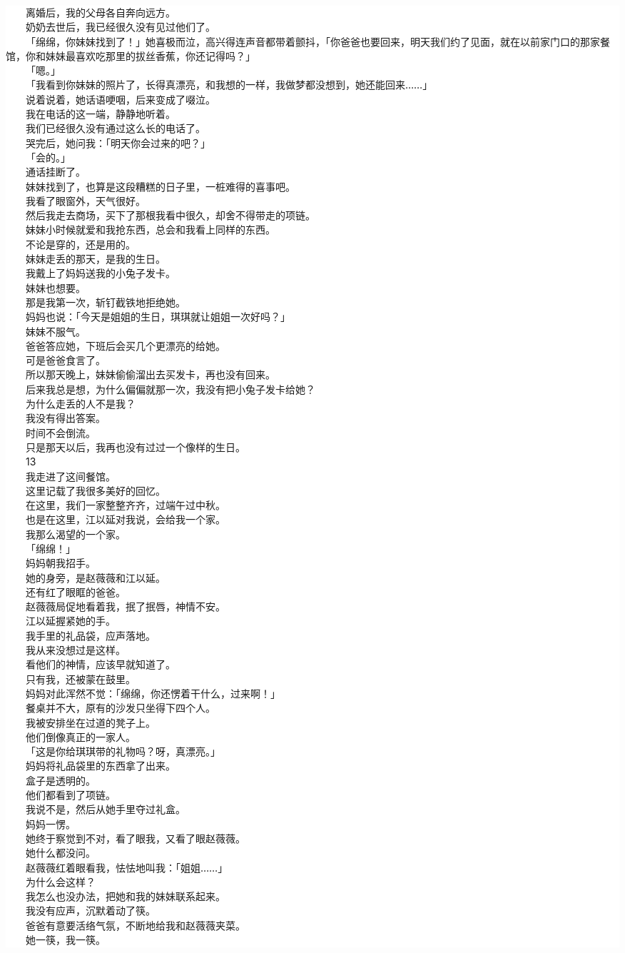 &emsp;&emsp;离婚后，我的父母各自奔向远方。  
&emsp;&emsp;奶奶去世后，我已经很久没有见过他们了。  
&emsp;&emsp;「绵绵，你妹妹找到了！」她喜极而泣，高兴得连声音都带着颤抖，「你爸爸也要回来，明天我们约了见面，就在以前家门口的那家餐馆，你和妹妹最喜欢吃那里的拔丝香蕉，你还记得吗？」  
&emsp;&emsp;「嗯。」  
&emsp;&emsp;「我看到你妹妹的照片了，长得真漂亮，和我想的一样，我做梦都没想到，她还能回来……」  
&emsp;&emsp;说着说着，她话语哽咽，后来变成了啜泣。  
&emsp;&emsp;我在电话的这一端，静静地听着。  
&emsp;&emsp;我们已经很久没有通过这么长的电话了。  
&emsp;&emsp;哭完后，她问我：「明天你会过来的吧？」  
&emsp;&emsp;「会的。」  
&emsp;&emsp;通话挂断了。  
&emsp;&emsp;妹妹找到了，也算是这段糟糕的日子里，一桩难得的喜事吧。  
&emsp;&emsp;我看了眼窗外，天气很好。  
&emsp;&emsp;然后我走去商场，买下了那根我看中很久，却舍不得带走的项链。  
&emsp;&emsp;妹妹小时候就爱和我抢东西，总会和我看上同样的东西。  
&emsp;&emsp;不论是穿的，还是用的。  
&emsp;&emsp;妹妹走丢的那天，是我的生日。  
&emsp;&emsp;我戴上了妈妈送我的小兔子发卡。  
&emsp;&emsp;妹妹也想要。  
&emsp;&emsp;那是我第一次，斩钉截铁地拒绝她。  
&emsp;&emsp;妈妈也说：「今天是姐姐的生日，琪琪就让姐姐一次好吗？」  
&emsp;&emsp;妹妹不服气。  
&emsp;&emsp;爸爸答应她，下班后会买几个更漂亮的给她。  
&emsp;&emsp;可是爸爸食言了。  
&emsp;&emsp;所以那天晚上，妹妹偷偷溜出去买发卡，再也没有回来。  
&emsp;&emsp;后来我总是想，为什么偏偏就那一次，我没有把小兔子发卡给她？  
&emsp;&emsp;为什么走丢的人不是我？  
&emsp;&emsp;我没有得出答案。  
&emsp;&emsp;时间不会倒流。  
&emsp;&emsp;只是那天以后，我再也没有过过一个像样的生日。  
&emsp;&emsp;13  
&emsp;&emsp;我走进了这间餐馆。  
&emsp;&emsp;这里记载了我很多美好的回忆。  
&emsp;&emsp;在这里，我们一家整整齐齐，过端午过中秋。  
&emsp;&emsp;也是在这里，江以延对我说，会给我一个家。  
&emsp;&emsp;我那么渴望的一个家。  
&emsp;&emsp;「绵绵！」  
&emsp;&emsp;妈妈朝我招手。  
&emsp;&emsp;她的身旁，是赵薇薇和江以延。  
&emsp;&emsp;还有红了眼眶的爸爸。  
&emsp;&emsp;赵薇薇局促地看着我，抿了抿唇，神情不安。  
&emsp;&emsp;江以延握紧她的手。  
&emsp;&emsp;我手里的礼品袋，应声落地。  
&emsp;&emsp;我从来没想过是这样。  
&emsp;&emsp;看他们的神情，应该早就知道了。  
&emsp;&emsp;只有我，还被蒙在鼓里。  
&emsp;&emsp;妈妈对此浑然不觉：「绵绵，你还愣着干什么，过来啊！」  
&emsp;&emsp;餐桌并不大，原有的沙发只坐得下四个人。  
&emsp;&emsp;我被安排坐在过道的凳子上。  
&emsp;&emsp;他们倒像真正的一家人。  
&emsp;&emsp;「这是你给琪琪带的礼物吗？呀，真漂亮。」  
&emsp;&emsp;妈妈将礼品袋里的东西拿了出来。  
&emsp;&emsp;盒子是透明的。  
&emsp;&emsp;他们都看到了项链。  
&emsp;&emsp;我说不是，然后从她手里夺过礼盒。  
&emsp;&emsp;妈妈一愣。  
&emsp;&emsp;她终于察觉到不对，看了眼我，又看了眼赵薇薇。  
&emsp;&emsp;她什么都没问。  
&emsp;&emsp;赵薇薇红着眼看我，怯怯地叫我：「姐姐……」  
&emsp;&emsp;为什么会这样？  
&emsp;&emsp;我怎么也没办法，把她和我的妹妹联系起来。  
&emsp;&emsp;我没有应声，沉默着动了筷。  
&emsp;&emsp;爸爸有意要活络气氛，不断地给我和赵薇薇夹菜。  
&emsp;&emsp;她一筷，我一筷。  